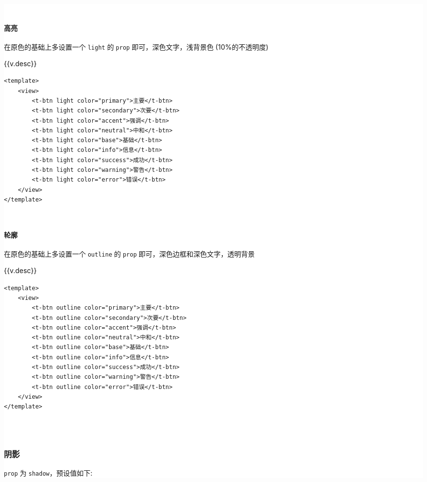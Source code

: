 <br />

#### 高亮

在原色的基础上多设置一个 `light` 的 `prop` 即可，深色文字，浅背景色 (10%的不透明度)

<t-btn v-for="v of colors" :key="v.type" light :color="v.type" class="m-1 mx-2 mt-4"> {{v.desc}} </t-btn>

```vue
<template>
	<view>
		<t-btn light color="primary">主要</t-btn>
		<t-btn light color="secondary">次要</t-btn>
		<t-btn light color="accent">强调</t-btn>
		<t-btn light color="neutral">中和</t-btn>
		<t-btn light color="base">基础</t-btn>
		<t-btn light color="info">信息</t-btn>
		<t-btn light color="success">成功</t-btn>
		<t-btn light color="warning">警告</t-btn>
		<t-btn light color="error">错误</t-btn>
	</view>
</template>
```

<br />

#### 轮廓

在原色的基础上多设置一个 `outline` 的 `prop` 即可，深色边框和深色文字，透明背景

<t-btn v-for="v of colors" :key="v.type" outline :color="v.type" class="m-1 mx-2 mt-4"> {{v.desc}} </t-btn>

```vue
<template>
	<view>
		<t-btn outline color="primary">主要</t-btn>
		<t-btn outline color="secondary">次要</t-btn>
		<t-btn outline color="accent">强调</t-btn>
		<t-btn outline color="neutral">中和</t-btn>
		<t-btn outline color="base">基础</t-btn>
		<t-btn outline color="info">信息</t-btn>
		<t-btn outline color="success">成功</t-btn>
		<t-btn outline color="warning">警告</t-btn>
		<t-btn outline color="error">错误</t-btn>
	</view>
</template>
```

<br />
<br />

### 阴影

`prop` 为 `shadow`，预设值如下:
